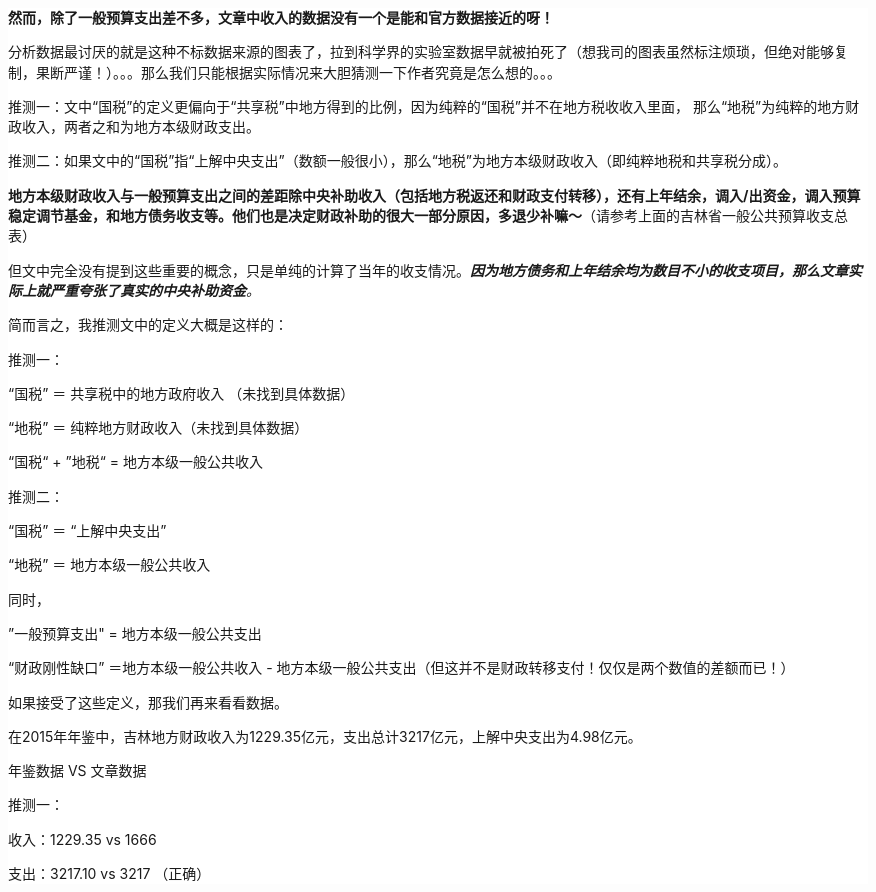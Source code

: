 **然而，除了一般预算支出差不多，文章中收入的数据没有一个是能和官方数据接近的呀！**

  

分析数据最讨厌的就是这种不标数据来源的图表了，拉到科学界的实验室数据早就被拍死了（想我司的图表虽然标注烦琐，但绝对能够复制，果断严谨！）。。。那么我们只能根据实际情况来大胆猜测一下作者究竟是怎么想的。。。

  

推测一：文中“国税”的定义更偏向于“共享税”中地方得到的比例，因为纯粹的“国税”并不在地方税收收入里面， 那么“地税”为纯粹的地方财政收入，两者之和为地方本级财政支出。

  

推测二：如果文中的“国税”指“上解中央支出”（数额一般很小），那么“地税”为地方本级财政收入（即纯粹地税和共享税分成）。

  

**地方本级财政收入与一般预算支出之间的差距除中央补助收入（包括地方税返还和财政支付转移），还有上年结余，调入/出资金，调入预算稳定调节基金，和地方债务收支等。他们也是决定财政补助的很大一部分原因，多退少补嘛～**（请参考上面的吉林省一般公共预算收支总表）

  

但文中完全没有提到这些重要的概念，只是单纯的计算了当年的收支情况。_**因为地方债务和上年结余均为数目不小的收支项目，那么文章实际上就严重夸张了真实的中央补助资金**。_

  

简而言之，我推测文中的定义大概是这样的：

推测一：

“国税” ＝ 共享税中的地方政府收入 （未找到具体数据）

“地税” ＝ 纯粹地方财政收入（未找到具体数据）

“国税“ + ”地税“ = 地方本级一般公共收入

  

推测二：

  

“国税” ＝ “上解中央支出”

“地税” ＝ 地方本级一般公共收入

  

同时，

”一般预算支出" = 地方本级一般公共支出

“财政刚性缺口” ＝地方本级一般公共收入 - 地方本级一般公共支出（但这并不是财政转移支付！仅仅是两个数值的差额而已！）

  

如果接受了这些定义，那我们再来看看数据。

  

在2015年年鉴中，吉林地方财政收入为1229.35亿元，支出总计3217亿元，上解中央支出为4.98亿元。

  

年鉴数据 VS 文章数据

推测一：

收入：1229.35 vs 1666

支出：3217.10 vs 3217 （正确）
